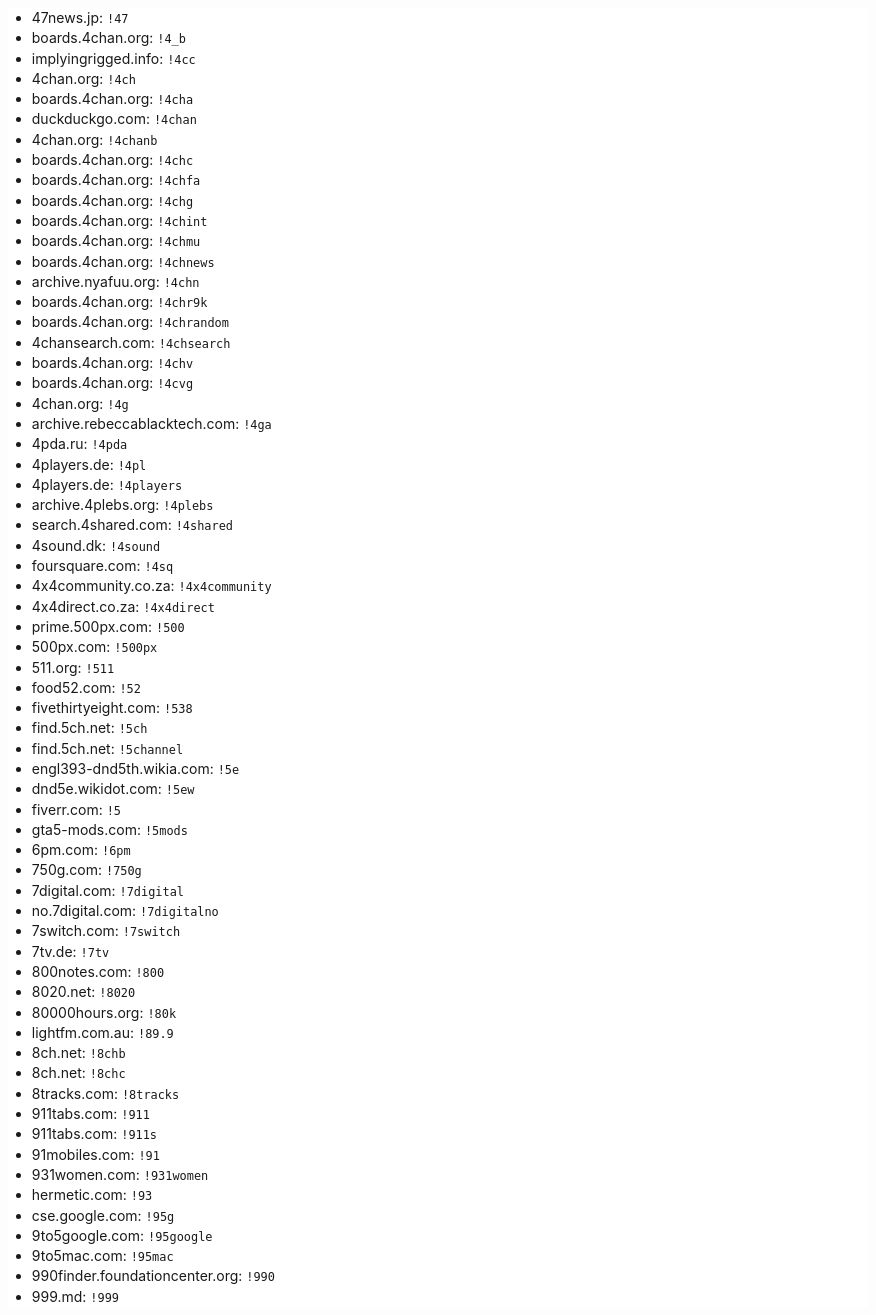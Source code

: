 - 47news.jp: `!47`
- boards.4chan.org: `!4_b`
- implyingrigged.info: `!4cc`
- 4chan.org: `!4ch`
- boards.4chan.org: `!4cha`
- duckduckgo.com: `!4chan`
- 4chan.org: `!4chanb`
- boards.4chan.org: `!4chc`
- boards.4chan.org: `!4chfa`
- boards.4chan.org: `!4chg`
- boards.4chan.org: `!4chint`
- boards.4chan.org: `!4chmu`
- boards.4chan.org: `!4chnews`
- archive.nyafuu.org: `!4chn`
- boards.4chan.org: `!4chr9k`
- boards.4chan.org: `!4chrandom`
- 4chansearch.com: `!4chsearch`
- boards.4chan.org: `!4chv`
- boards.4chan.org: `!4cvg`
- 4chan.org: `!4g`
- archive.rebeccablacktech.com: `!4ga`
- 4pda.ru: `!4pda`
- 4players.de: `!4pl`
- 4players.de: `!4players`
- archive.4plebs.org: `!4plebs`
- search.4shared.com: `!4shared`
- 4sound.dk: `!4sound`
- foursquare.com: `!4sq`
- 4x4community.co.za: `!4x4community`
- 4x4direct.co.za: `!4x4direct`
- prime.500px.com: `!500`
- 500px.com: `!500px`
- 511.org: `!511`
- food52.com: `!52`
- fivethirtyeight.com: `!538`
- find.5ch.net: `!5ch`
- find.5ch.net: `!5channel`
- engl393-dnd5th.wikia.com: `!5e`
- dnd5e.wikidot.com: `!5ew`
- fiverr.com: `!5`
- gta5-mods.com: `!5mods`
- 6pm.com: `!6pm`
- 750g.com: `!750g`
- 7digital.com: `!7digital`
- no.7digital.com: `!7digitalno`
- 7switch.com: `!7switch`
- 7tv.de: `!7tv`
- 800notes.com: `!800`
- 8020.net: `!8020`
- 80000hours.org: `!80k`
- lightfm.com.au: `!89.9`
- 8ch.net: `!8chb`
- 8ch.net: `!8chc`
- 8tracks.com: `!8tracks`
- 911tabs.com: `!911`
- 911tabs.com: `!911s`
- 91mobiles.com: `!91`
- 931women.com: `!931women`
- hermetic.com: `!93`
- cse.google.com: `!95g`
- 9to5google.com: `!95google`
- 9to5mac.com: `!95mac`
- 990finder.foundationcenter.org: `!990`
- 999.md: `!999`